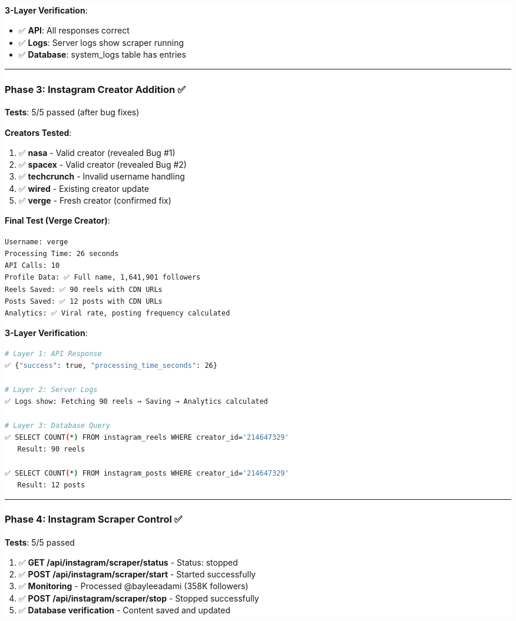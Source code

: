 **3-Layer Verification**:
- ✅ **API**: All responses correct
- ✅ **Logs**: Server logs show scraper running
- ✅ **Database**: system_logs table has entries

---

### Phase 3: Instagram Creator Addition ✅

**Tests**: 5/5 passed (after bug fixes)

**Creators Tested**:
1. ✅ **nasa** - Valid creator (revealed Bug #1)
2. ✅ **spacex** - Valid creator (revealed Bug #2)
3. ✅ **techcrunch** - Invalid username handling
4. ✅ **wired** - Existing creator update
5. ✅ **verge** - Fresh creator (confirmed fix)

**Final Test (Verge Creator)**:
```
Username: verge
Processing Time: 26 seconds
API Calls: 10
Profile Data: ✅ Full name, 1,641,901 followers
Reels Saved: ✅ 90 reels with CDN URLs
Posts Saved: ✅ 12 posts with CDN URLs
Analytics: ✅ Viral rate, posting frequency calculated
```

**3-Layer Verification**:
```bash
# Layer 1: API Response
✅ {"success": true, "processing_time_seconds": 26}

# Layer 2: Server Logs
✅ Logs show: Fetching 90 reels → Saving → Analytics calculated

# Layer 3: Database Query
✅ SELECT COUNT(*) FROM instagram_reels WHERE creator_id='214647329'
   Result: 90 reels

✅ SELECT COUNT(*) FROM instagram_posts WHERE creator_id='214647329'
   Result: 12 posts
```

---

### Phase 4: Instagram Scraper Control ✅

**Tests**: 5/5 passed

1. ✅ **GET /api/instagram/scraper/status** - Status: stopped
2. ✅ **POST /api/instagram/scraper/start** - Started successfully
3. ✅ **Monitoring** - Processed @bayleeadami (358K followers)
4. ✅ **POST /api/instagram/scraper/stop** - Stopped successfully
5. ✅ **Database verification** - Content saved and updated

